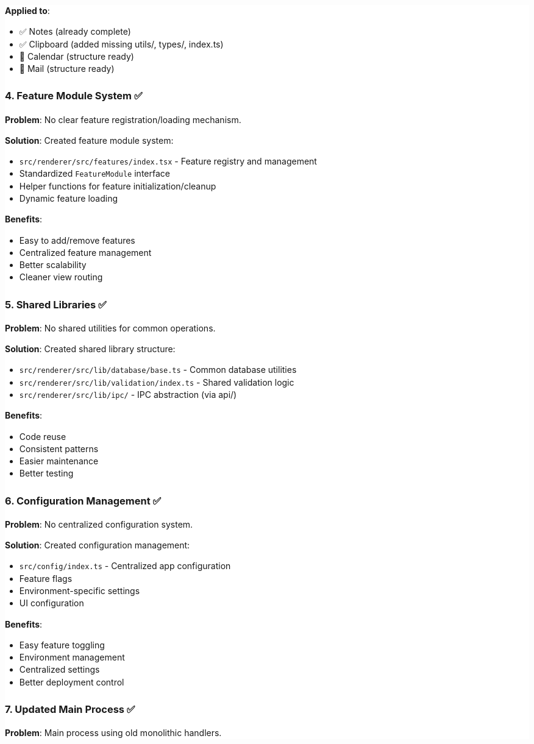 **Applied to**:
- ✅ Notes (already complete)
- ✅ Clipboard (added missing utils/, types/, index.ts)
- 🔄 Calendar (structure ready)
- 🔄 Mail (structure ready)

### 4. **Feature Module System** ✅
**Problem**: No clear feature registration/loading mechanism.

**Solution**: Created feature module system:
- `src/renderer/src/features/index.tsx` - Feature registry and management
- Standardized `FeatureModule` interface
- Helper functions for feature initialization/cleanup
- Dynamic feature loading

**Benefits**:
- Easy to add/remove features
- Centralized feature management
- Better scalability
- Cleaner view routing

### 5. **Shared Libraries** ✅
**Problem**: No shared utilities for common operations.

**Solution**: Created shared library structure:
- `src/renderer/src/lib/database/base.ts` - Common database utilities
- `src/renderer/src/lib/validation/index.ts` - Shared validation logic
- `src/renderer/src/lib/ipc/` - IPC abstraction (via api/)

**Benefits**:
- Code reuse
- Consistent patterns
- Easier maintenance
- Better testing

### 6. **Configuration Management** ✅
**Problem**: No centralized configuration system.

**Solution**: Created configuration management:
- `src/config/index.ts` - Centralized app configuration
- Feature flags
- Environment-specific settings
- UI configuration

**Benefits**:
- Easy feature toggling
- Environment management
- Centralized settings
- Better deployment control

### 7. **Updated Main Process** ✅
**Problem**: Main process using old monolithic handlers.
